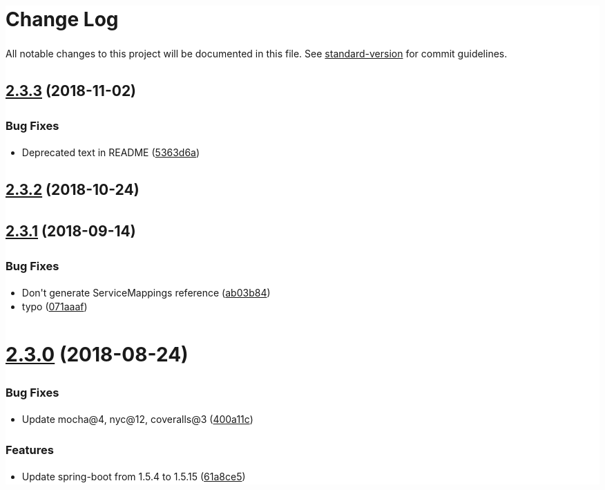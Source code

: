 # Change Log

All notable changes to this project will be documented in this file. See [standard-version](https://github.com/conventional-changelog/standard-version) for commit guidelines.

<a name="2.3.3"></a>
## [2.3.3](https://github.com/ibm-developer/generator-ibm-java-spring/compare/v2.3.2...v2.3.3) (2018-11-02)


### Bug Fixes

* Deprecated text in README ([5363d6a](https://github.com/ibm-developer/generator-ibm-java-spring/commit/5363d6a))



<a name="2.3.2"></a>
## [2.3.2](https://github.com/ibm-developer/generator-ibm-java-spring/compare/v2.3.1...v2.3.2) (2018-10-24)



<a name="2.3.1"></a>
## [2.3.1](https://github.com/ibm-developer/generator-ibm-java-spring/compare/v2.3.0...v2.3.1) (2018-09-14)


### Bug Fixes

* Don't generate ServiceMappings reference ([ab03b84](https://github.com/ibm-developer/generator-ibm-java-spring/commit/ab03b84))
* typo ([071aaaf](https://github.com/ibm-developer/generator-ibm-java-spring/commit/071aaaf))



<a name="2.3.0"></a>
# [2.3.0](https://github.com/ibm-developer/generator-ibm-java-spring/compare/v2.2.4...v2.3.0) (2018-08-24)


### Bug Fixes

* Update mocha@4, nyc@12, coveralls@3 ([400a11c](https://github.com/ibm-developer/generator-ibm-java-spring/commit/400a11c))


### Features

* Update spring-boot from 1.5.4 to 1.5.15 ([61a8ce5](https://github.com/ibm-developer/generator-ibm-java-spring/commit/61a8ce5))

